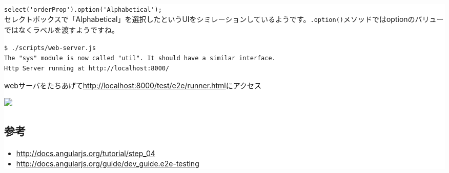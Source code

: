 
`select('orderProp').option('Alphabetical');`  
セレクトボックスで「Alphabetical」を選択したというUIをシミレーションしているようです。`.option()`メソッドではoptionのバリューではなくラベルを渡すようですね。

    $ ./scripts/web-server.js
    The "sys" module is now called "util". It should have a similar interface.
    Http Server running at http://localhost:8000/


webサーバをたちあげて<http://localhost:8000/test/e2e/runner.html>にアクセス

![](http://evernote.tk84.net/shard/s8/res/9db41454-e86b-43fa-a993-795283b9182b/End2end%20Test%20Runner.jpg)


## 参考
- <http://docs.angularjs.org/tutorial/step_04>
- <http://docs.angularjs.org/guide/dev_guide.e2e-testing>
